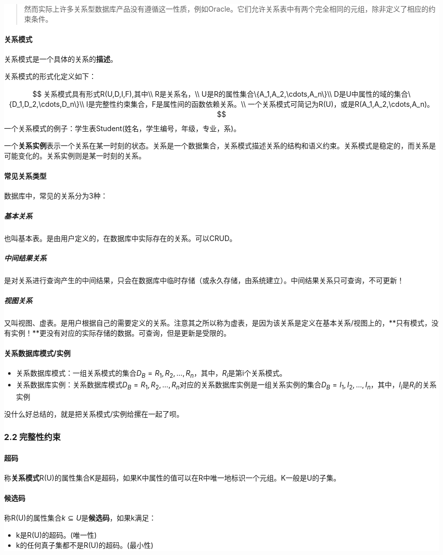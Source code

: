 > 然而实际上许多关系型数据库产品没有遵循这一性质，例如Oracle。它们允许关系表中有两个完全相同的元组，除非定义了相应的约束条件。

#### 关系模式

关系模式是一个具体的关系的**描述**。

关系模式的形式化定义如下：


$$
关系模式具有形式R(U,D,I,F),其中\\
R是关系名，\\
U是R的属性集合\{A_1,A_2,\cdots,A_n\}\\
D是U中属性的域的集合\{D_1,D_2,\cdots,D_n\}\\
I是完整性约束集合，F是属性间的函数依赖关系。\\
一个关系模式可简记为R(U)，或是R(A_1,A_2,\cdots,A_n)。
$$
一个关系模式的例子：学生表Student(姓名，学生编号，年级，专业，系)。

一个**关系实例**表示一个关系在某一时刻的状态。关系是一个数据集合，关系模式描述关系的结构和语义约束。关系模式是稳定的，而关系是可能变化的。关系实例则是某一时刻的关系。

#### 常见关系类型

数据库中，常见的关系分为3种：

##### 基本关系

也叫基本表。是由用户定义的，在数据库中实际存在的关系。可以CRUD。

##### 中间结果关系

是对关系进行查询产生的中间结果，只会在数据库中临时存储（或永久存储，由系统建立）。中间结果关系只可查询，不可更新！

##### 视图关系

又叫视图、虚表。是用户根据自己的需要定义的关系。注意其之所以称为虚表，是因为该关系是定义在基本关系/视图上的，**只有模式，没有实例！**更没有对应的实际存储的数据。可查询，但是更新是受限的。

#### 关系数据库模式/实例

* 关系数据库模式：一组关系模式的集合$D_B={R_1, R_2, ..., R_n}$，其中，$R_i$是第i个关系模式。
* 关系数据库实例：关系数据库模式$D_B={R_1, R_2, ..., R_n}$对应的关系数据库实例是一组关系实例的集合$D_B = {I_1, I_2, ..., I_n}$，其中，$I_i$是$R_i$的关系实例

没什么好总结的，就是把关系模式/实例给摞在一起了呗。

### **<a id="2.2">2.2 完整性约束</a>**

#### 超码

称**关系模式**R(U)的属性集合K是超码，如果K中属性的值可以在R中唯一地标识一个元组。K一般是U的子集。

#### 候选码

称R(U)的属性集合$k \subseteq U$是**候选码**，如果k满足：

- k是R(U)的超码。(唯一性)
- k的任何真子集都不是R(U)的超码。(最小性)
